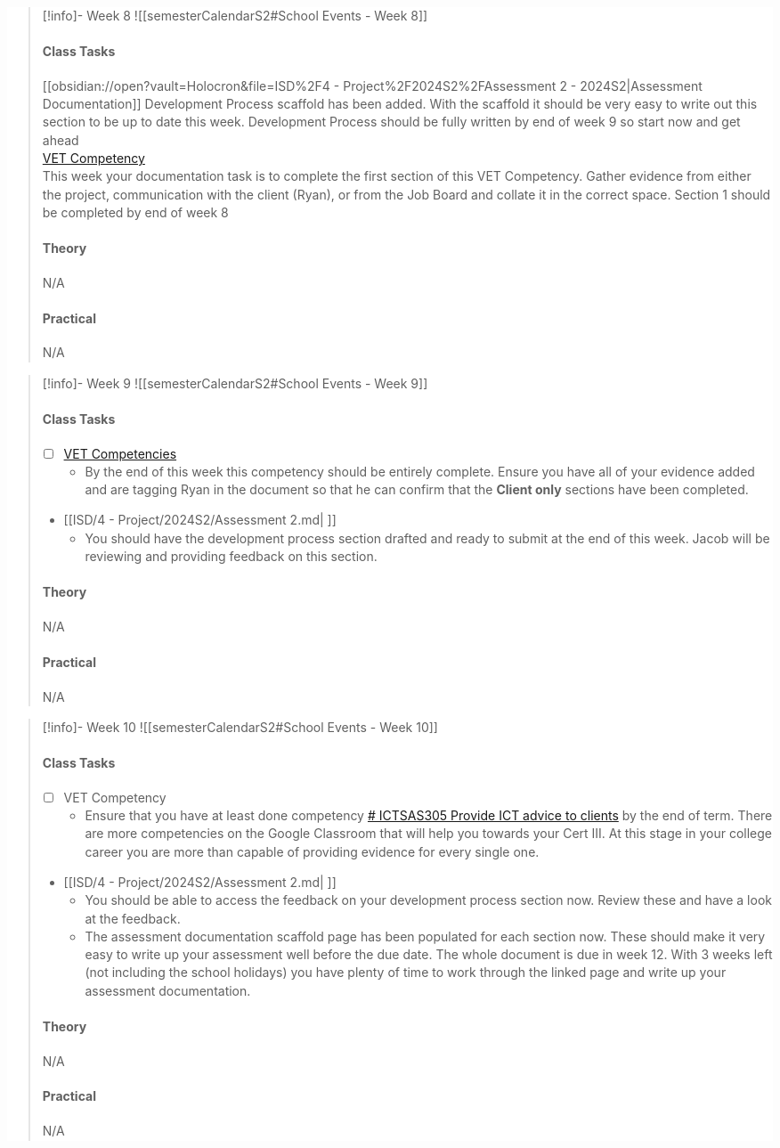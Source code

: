 > [!info]- Week 8
> ![[semesterCalendarS2#School Events - Week 8]]
> #### Class Tasks
> [[obsidian://open?vault=Holocron&file=ISD%2F4 - Project%2F2024S2%2FAssessment 2 - 2024S2|Assessment Documentation]]
>Development Process scaffold has been added. With the scaffold it should be very easy to write out this section to be up to date this week.
>Development Process should be fully written by end of week 9 so start now and get ahead<br>
>[VET Competency](https://classroom.google.com/u/2/c/NjQ5OTU5NDgxMDQw/a/NzEwNDU3NzEwMjI3/details)  
This week your documentation task is to complete the first section of this VET Competency. Gather evidence from either the project, communication with the client (Ryan), or from the Job Board and collate it in the correct space.
Section 1 should be completed by end of week 8
> #### Theory
> N/A
> #### Practical
> N/A

> [!info]- Week 9
> ![[semesterCalendarS2#School Events - Week 9]]
> #### Class Tasks
> - [ ] [VET Competencies](https://classroom.google.com/c/NjQ5OTU5NDgxMDQw/a/NzEwNDU3NzEwMjI3/details)
> 	- By the end of this week this competency should be entirely complete. Ensure you have all of your evidence added and are tagging Ryan in the document so that he can confirm that the **Client only** sections have been completed.
> - [[ISD/4 - Project/2024S2/Assessment 2.md| ]]
> 	- You should have the development process section drafted and ready to submit at the end of this week. Jacob will be reviewing and providing feedback on this section.
> #### Theory
> N/A
> #### Practical
> N/A

> [!info]- Week 10
> ![[semesterCalendarS2#School Events - Week 10]]
> #### Class Tasks
> - [ ] VET Competency
> 	- Ensure that you have at least done competency [# ICTSAS305 Provide ICT advice to clients](https://classroom.google.com/c/NjQ5OTU5NDgxMDQw/a/NzEwNDU3NzEwMjI3/details) by the end of term. There are more competencies on the Google Classroom that will help you towards your Cert III. At this stage in your college career you are more than capable of providing evidence for every single one.
> - [[ISD/4 - Project/2024S2/Assessment 2.md| ]]
> 	- You should be able to access the feedback on your development process section now. Review these and have a look at the feedback.
> 	- The assessment documentation scaffold page has been populated for each section now. These should make it very easy to write up your assessment well before the due date. The whole document is due in week 12. With 3 weeks left (not including the school holidays) you have plenty of time to work through the linked page and write up your assessment documentation.
> #### Theory
> N/A
> #### Practical
> N/A
